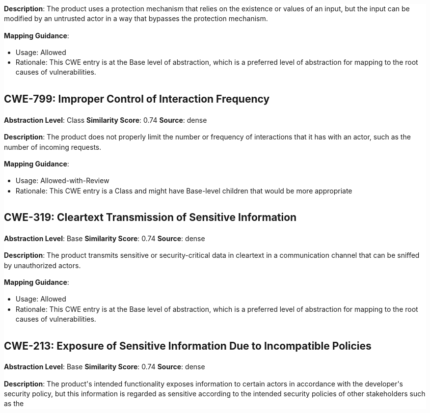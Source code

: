 **Description**:
The product uses a protection mechanism that relies on the existence or values of an input, but the input can be modified by an untrusted actor in a way that bypasses the protection mechanism.

**Mapping Guidance**:
- Usage: Allowed
- Rationale: This CWE entry is at the Base level of abstraction, which is a preferred level of abstraction for mapping to the root causes of vulnerabilities.

## CWE-799: Improper Control of Interaction Frequency
**Abstraction Level**: Class
**Similarity Score**: 0.74
**Source**: dense

**Description**:
The product does not properly limit the number or frequency of interactions that it has with an actor, such as the number of incoming requests.

**Mapping Guidance**:
- Usage: Allowed-with-Review
- Rationale: This CWE entry is a Class and might have Base-level children that would be more appropriate

## CWE-319: Cleartext Transmission of Sensitive Information
**Abstraction Level**: Base
**Similarity Score**: 0.74
**Source**: dense

**Description**:
The product transmits sensitive or security-critical data in cleartext in a communication channel that can be sniffed by unauthorized actors.

**Mapping Guidance**:
- Usage: Allowed
- Rationale: This CWE entry is at the Base level of abstraction, which is a preferred level of abstraction for mapping to the root causes of vulnerabilities.

## CWE-213: Exposure of Sensitive Information Due to Incompatible Policies
**Abstraction Level**: Base
**Similarity Score**: 0.74
**Source**: dense

**Description**:
The product's intended functionality exposes information to certain actors in accordance with the developer's security policy, but this information is regarded as sensitive according to the intended security policies of other stakeholders such as the